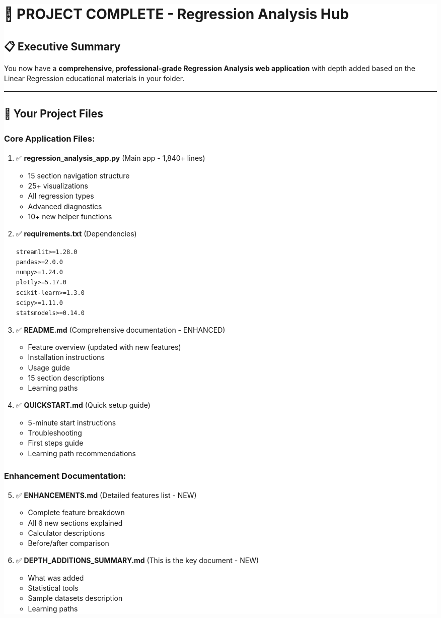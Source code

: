 # 🎉 PROJECT COMPLETE - Regression Analysis Hub

## 📋 Executive Summary

You now have a **comprehensive, professional-grade Regression Analysis web application** with depth added based on the Linear Regression educational materials in your folder.

---

## 📁 Your Project Files

### Core Application Files:
1. ✅ **regression_analysis_app.py** (Main app - 1,840+ lines)
   - 15 section navigation structure
   - 25+ visualizations
   - All regression types
   - Advanced diagnostics
   - 10+ new helper functions

2. ✅ **requirements.txt** (Dependencies)
   ```
   streamlit>=1.28.0
   pandas>=2.0.0
   numpy>=1.24.0
   plotly>=5.17.0
   scikit-learn>=1.3.0
   scipy>=1.11.0
   statsmodels>=0.14.0
   ```

3. ✅ **README.md** (Comprehensive documentation - ENHANCED)
   - Feature overview (updated with new features)
   - Installation instructions
   - Usage guide
   - 15 section descriptions
   - Learning paths

4. ✅ **QUICKSTART.md** (Quick setup guide)
   - 5-minute start instructions
   - Troubleshooting
   - First steps guide
   - Learning path recommendations

### Enhancement Documentation:
5. ✅ **ENHANCEMENTS.md** (Detailed features list - NEW)
   - Complete feature breakdown
   - All 6 new sections explained
   - Calculator descriptions
   - Before/after comparison

6. ✅ **DEPTH_ADDITIONS_SUMMARY.md** (This is the key document - NEW)
   - What was added
   - Statistical tools
   - Sample datasets description
   - Learning paths
